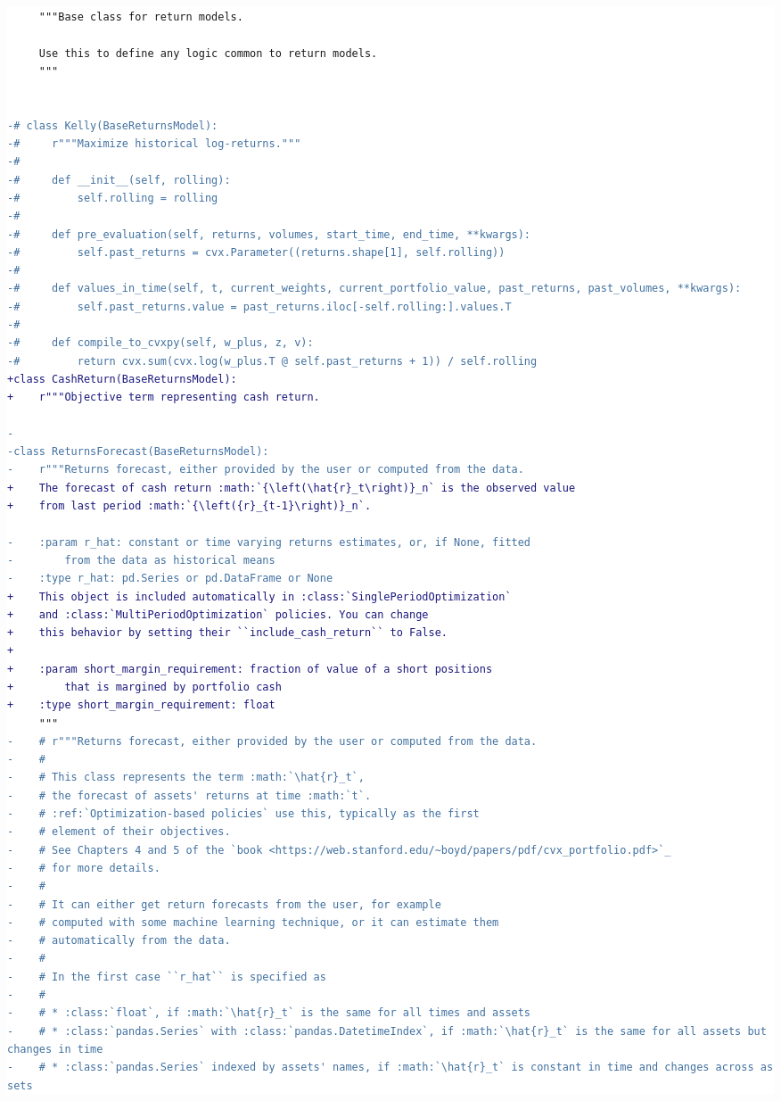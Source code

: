 ```diff
     """Base class for return models.
 
     Use this to define any logic common to return models.
     """
 
 
-# class Kelly(BaseReturnsModel):
-#     r"""Maximize historical log-returns."""
-#
-#     def __init__(self, rolling):
-#         self.rolling = rolling
-#
-#     def pre_evaluation(self, returns, volumes, start_time, end_time, **kwargs):
-#         self.past_returns = cvx.Parameter((returns.shape[1], self.rolling))
-#
-#     def values_in_time(self, t, current_weights, current_portfolio_value, past_returns, past_volumes, **kwargs):
-#         self.past_returns.value = past_returns.iloc[-self.rolling:].values.T
-#
-#     def compile_to_cvxpy(self, w_plus, z, v):
-#         return cvx.sum(cvx.log(w_plus.T @ self.past_returns + 1)) / self.rolling
+class CashReturn(BaseReturnsModel):
+    r"""Objective term representing cash return.
     
-
-class ReturnsForecast(BaseReturnsModel):
-    r"""Returns forecast, either provided by the user or computed from the data.
+    The forecast of cash return :math:`{\left(\hat{r}_t\right)}_n` is the observed value
+    from last period :math:`{\left({r}_{t-1}\right)}_n`.
     
-    :param r_hat: constant or time varying returns estimates, or, if None, fitted
-        from the data as historical means
-    :type r_hat: pd.Series or pd.DataFrame or None
+    This object is included automatically in :class:`SinglePeriodOptimization`
+    and :class:`MultiPeriodOptimization` policies. You can change
+    this behavior by setting their ``include_cash_return`` to False.
+    
+    :param short_margin_requirement: fraction of value of a short positions
+        that is margined by portfolio cash
+    :type short_margin_requirement: float
     """
-    # r"""Returns forecast, either provided by the user or computed from the data.
-    #
-    # This class represents the term :math:`\hat{r}_t`,
-    # the forecast of assets' returns at time :math:`t`.
-    # :ref:`Optimization-based policies` use this, typically as the first
-    # element of their objectives.
-    # See Chapters 4 and 5 of the `book <https://web.stanford.edu/~boyd/papers/pdf/cvx_portfolio.pdf>`_
-    # for more details.
-    #
-    # It can either get return forecasts from the user, for example
-    # computed with some machine learning technique, or it can estimate them
-    # automatically from the data.
-    #
-    # In the first case ``r_hat`` is specified as
-    #
-    # * :class:`float`, if :math:`\hat{r}_t` is the same for all times and assets
-    # * :class:`pandas.Series` with :class:`pandas.DatetimeIndex`, if :math:`\hat{r}_t` is the same for all assets but changes in time
-    # * :class:`pandas.Series` indexed by assets' names, if :math:`\hat{r}_t` is constant in time and changes across assets
```